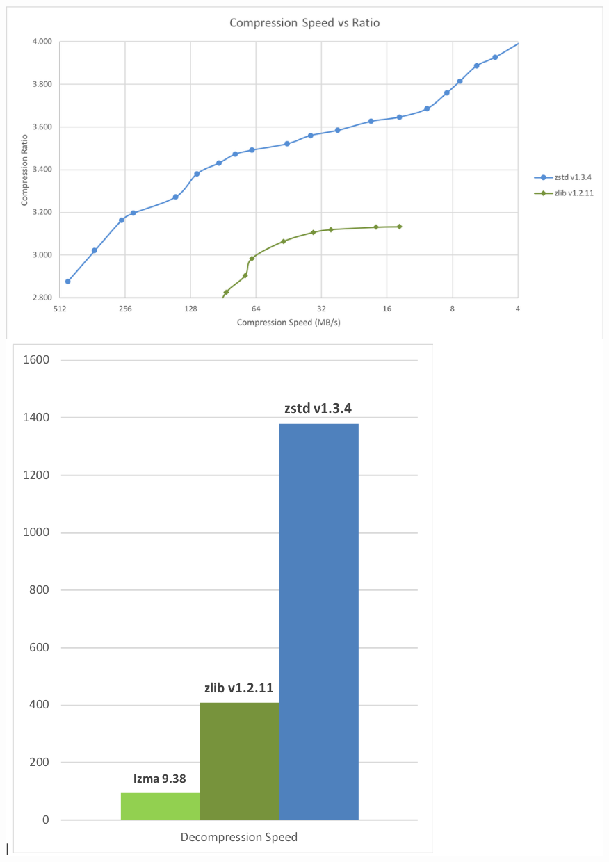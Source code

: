 ![Compression Speed vs Ratio](doc/images/CSpeed2.png "Compression Speed vs Ratio") | ![Decompression Speed](doc/images/DSpeed3.png "Decompression Speed")
